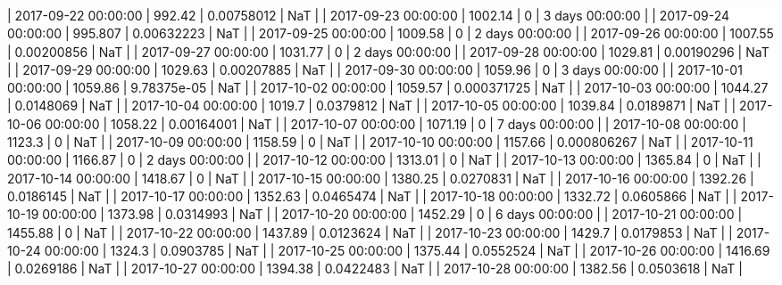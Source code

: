 | 2017-09-22 00:00:00 |   992.42  |   0.00758012  | NaT                |
| 2017-09-23 00:00:00 |  1002.14  |   0           | 3 days 00:00:00    |
| 2017-09-24 00:00:00 |   995.807 |   0.00632223  | NaT                |
| 2017-09-25 00:00:00 |  1009.58  |   0           | 2 days 00:00:00    |
| 2017-09-26 00:00:00 |  1007.55  |   0.00200856  | NaT                |
| 2017-09-27 00:00:00 |  1031.77  |   0           | 2 days 00:00:00    |
| 2017-09-28 00:00:00 |  1029.81  |   0.00190296  | NaT                |
| 2017-09-29 00:00:00 |  1029.63  |   0.00207885  | NaT                |
| 2017-09-30 00:00:00 |  1059.96  |   0           | 3 days 00:00:00    |
| 2017-10-01 00:00:00 |  1059.86  |   9.78375e-05 | NaT                |
| 2017-10-02 00:00:00 |  1059.57  |   0.000371725 | NaT                |
| 2017-10-03 00:00:00 |  1044.27  |   0.0148069   | NaT                |
| 2017-10-04 00:00:00 |  1019.7   |   0.0379812   | NaT                |
| 2017-10-05 00:00:00 |  1039.84  |   0.0189871   | NaT                |
| 2017-10-06 00:00:00 |  1058.22  |   0.00164001  | NaT                |
| 2017-10-07 00:00:00 |  1071.19  |   0           | 7 days 00:00:00    |
| 2017-10-08 00:00:00 |  1123.3   |   0           | NaT                |
| 2017-10-09 00:00:00 |  1158.59  |   0           | NaT                |
| 2017-10-10 00:00:00 |  1157.66  |   0.000806267 | NaT                |
| 2017-10-11 00:00:00 |  1166.87  |   0           | 2 days 00:00:00    |
| 2017-10-12 00:00:00 |  1313.01  |   0           | NaT                |
| 2017-10-13 00:00:00 |  1365.84  |   0           | NaT                |
| 2017-10-14 00:00:00 |  1418.67  |   0           | NaT                |
| 2017-10-15 00:00:00 |  1380.25  |   0.0270831   | NaT                |
| 2017-10-16 00:00:00 |  1392.26  |   0.0186145   | NaT                |
| 2017-10-17 00:00:00 |  1352.63  |   0.0465474   | NaT                |
| 2017-10-18 00:00:00 |  1332.72  |   0.0605866   | NaT                |
| 2017-10-19 00:00:00 |  1373.98  |   0.0314993   | NaT                |
| 2017-10-20 00:00:00 |  1452.29  |   0           | 6 days 00:00:00    |
| 2017-10-21 00:00:00 |  1455.88  |   0           | NaT                |
| 2017-10-22 00:00:00 |  1437.89  |   0.0123624   | NaT                |
| 2017-10-23 00:00:00 |  1429.7   |   0.0179853   | NaT                |
| 2017-10-24 00:00:00 |  1324.3   |   0.0903785   | NaT                |
| 2017-10-25 00:00:00 |  1375.44  |   0.0552524   | NaT                |
| 2017-10-26 00:00:00 |  1416.69  |   0.0269186   | NaT                |
| 2017-10-27 00:00:00 |  1394.38  |   0.0422483   | NaT                |
| 2017-10-28 00:00:00 |  1382.56  |   0.0503618   | NaT                |